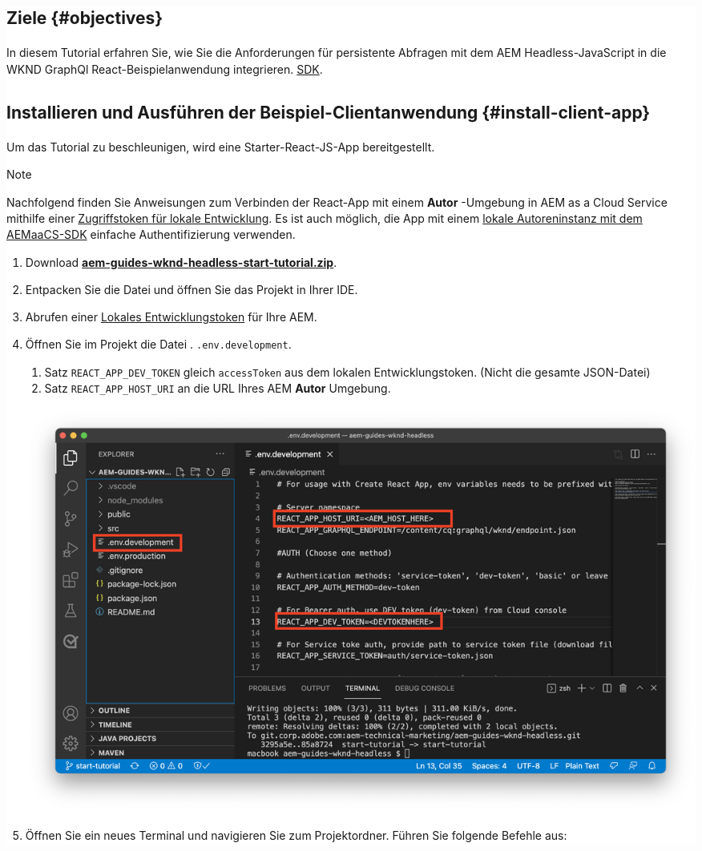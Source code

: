 ## Ziele {#objectives}

In diesem Tutorial erfahren Sie, wie Sie die Anforderungen für persistente Abfragen mit dem AEM Headless-JavaScript in die WKND GraphQl React-Beispielanwendung integrieren. [SDK](https://github.com/adobe/aem-headless-client-js).

## Installieren und Ausführen der Beispiel-Clientanwendung {#install-client-app}

Um das Tutorial zu beschleunigen, wird eine Starter-React-JS-App bereitgestellt.

>[!NOTE]
> 
> Nachfolgend finden Sie Anweisungen zum Verbinden der React-App mit einem **Autor** -Umgebung in AEM as a Cloud Service mithilfe einer [Zugriffstoken für lokale Entwicklung](/help/headless-tutorial/authentication/local-development-access-token.md). Es ist auch möglich, die App mit einem [lokale Autoreninstanz mit dem AEMaaCS-SDK](/help/headless-tutorial/graphql/quick-setup/local-sdk.md) einfache Authentifizierung verwenden.

1. Download **[aem-guides-wknd-headless-start-tutorial.zip](/help/headless-tutorial/graphql/advanced-graphql/assets/tutorial-files/aem-guides-wknd-headless-start-tutorial.zip)**.
1. Entpacken Sie die Datei und öffnen Sie das Projekt in Ihrer IDE.
1. Abrufen einer [Lokales Entwicklungstoken](/help/headless-tutorial/authentication/local-development-access-token.md) für Ihre AEM.
1. Öffnen Sie im Projekt die Datei . `.env.development`.
   1. Satz `REACT_APP_DEV_TOKEN` gleich `accessToken` aus dem lokalen Entwicklungstoken. (Nicht die gesamte JSON-Datei)
   1. Satz `REACT_APP_HOST_URI` an die URL Ihres AEM **Autor** Umgebung.

   ![Lokale Umgebungsdatei aktualisieren](assets/client-application-integration/update-environment-file.png)
1. Öffnen Sie ein neues Terminal und navigieren Sie zum Projektordner. Führen Sie folgende Befehle aus:
